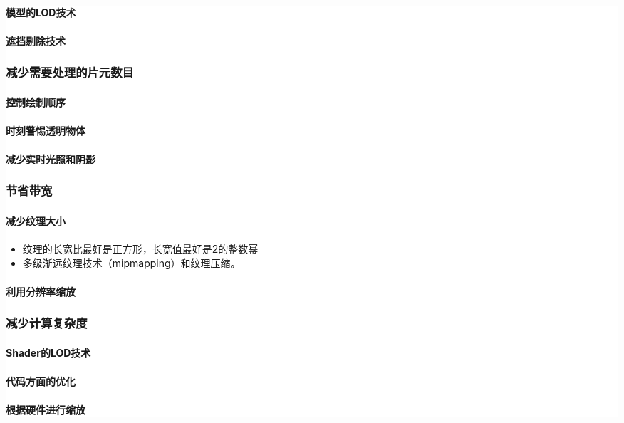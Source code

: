 #### 模型的LOD技术



#### 遮挡剔除技术

### 减少需要处理的片元数目

#### 控制绘制顺序

#### 时刻警惕透明物体

#### 减少实时光照和阴影



### 节省带宽

#### 减少纹理大小

- 纹理的长宽比最好是正方形，长宽值最好是2的整数幂
- 多级渐远纹理技术（mipmapping）和纹理压缩。

#### 利用分辨率缩放

### 减少计算复杂度

#### Shader的LOD技术

#### 代码方面的优化

#### 根据硬件进行缩放

